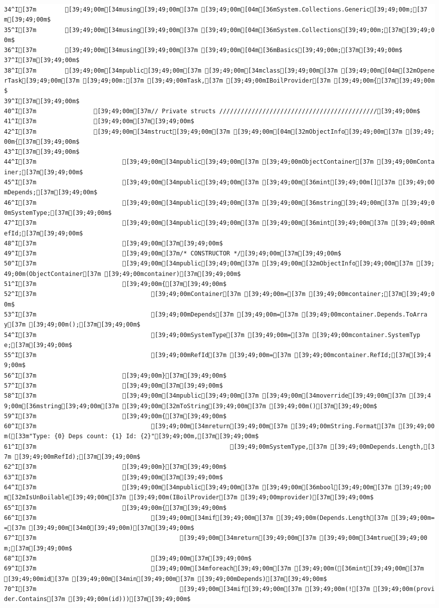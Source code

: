     34^I[37m        [39;49;00m[34musing[39;49;00m[37m [39;49;00m[04m[36mSystem.Collections.Generic[39;49;00m;[37m[39;49;00m$
    35^I[37m        [39;49;00m[34musing[39;49;00m[37m [39;49;00m[04m[36mSystem.Collections[39;49;00m;[37m[39;49;00m$
    36^I[37m        [39;49;00m[34musing[39;49;00m[37m [39;49;00m[04m[36mBasics[39;49;00m;[37m[39;49;00m$
    37^I[37m[39;49;00m$
    38^I[37m        [39;49;00m[34mpublic[39;49;00m[37m [39;49;00m[34mclass[39;49;00m[37m [39;49;00m[04m[32mOpenerTask[39;49;00m[37m [39;49;00m:[37m [39;49;00mTask,[37m [39;49;00mIBoilProvider[37m [39;49;00m{[37m[39;49;00m$
    39^I[37m[39;49;00m$
    40^I[37m                [39;49;00m[37m// Private structs ////////////////////////////////////////////[39;49;00m$
    41^I[37m                [39;49;00m[37m[39;49;00m$
    42^I[37m                [39;49;00m[34mstruct[39;49;00m[37m [39;49;00m[04m[32mObjectInfo[39;49;00m[37m [39;49;00m{[37m[39;49;00m$
    43^I[37m[39;49;00m$
    44^I[37m                        [39;49;00m[34mpublic[39;49;00m[37m [39;49;00mObjectContainer[37m [39;49;00mContainer;[37m[39;49;00m$
    45^I[37m                        [39;49;00m[34mpublic[39;49;00m[37m [39;49;00m[36mint[39;49;00m[][37m [39;49;00mDepends;[37m[39;49;00m$
    46^I[37m                        [39;49;00m[34mpublic[39;49;00m[37m [39;49;00m[36mstring[39;49;00m[37m [39;49;00mSystemType;[37m[39;49;00m$
    47^I[37m                        [39;49;00m[34mpublic[39;49;00m[37m [39;49;00m[36mint[39;49;00m[37m [39;49;00mRefId;[37m[39;49;00m$
    48^I[37m                        [39;49;00m[37m[39;49;00m$
    49^I[37m                        [39;49;00m[37m/* CONSTRUCTOR */[39;49;00m[37m[39;49;00m$
    50^I[37m                        [39;49;00m[34mpublic[39;49;00m[37m [39;49;00m[32mObjectInfo[39;49;00m[37m [39;49;00m(ObjectContainer[37m [39;49;00mcontainer)[37m[39;49;00m$
    51^I[37m                        [39;49;00m{[37m[39;49;00m$
    52^I[37m                                [39;49;00mContainer[37m [39;49;00m=[37m [39;49;00mcontainer;[37m[39;49;00m$
    53^I[37m                                [39;49;00mDepends[37m [39;49;00m=[37m [39;49;00mcontainer.Depends.ToArray[37m [39;49;00m();[37m[39;49;00m$
    54^I[37m                                [39;49;00mSystemType[37m [39;49;00m=[37m [39;49;00mcontainer.SystemType;[37m[39;49;00m$
    55^I[37m                                [39;49;00mRefId[37m [39;49;00m=[37m [39;49;00mcontainer.RefId;[37m[39;49;00m$
    56^I[37m                        [39;49;00m}[37m[39;49;00m$
    57^I[37m                        [39;49;00m[37m[39;49;00m$
    58^I[37m                        [39;49;00m[34mpublic[39;49;00m[37m [39;49;00m[34moverride[39;49;00m[37m [39;49;00m[36mstring[39;49;00m[37m [39;49;00m[32mToString[39;49;00m[37m [39;49;00m()[37m[39;49;00m$
    59^I[37m                        [39;49;00m{[37m[39;49;00m$
    60^I[37m                                [39;49;00m[34mreturn[39;49;00m[37m [39;49;00mString.Format[37m [39;49;00m([33m"Type: {0} Deps count: {1} Id: {2}"[39;49;00m,[37m[39;49;00m$
    61^I[37m                                                      [39;49;00mSystemType,[37m [39;49;00mDepends.Length,[37m [39;49;00mRefId);[37m[39;49;00m$
    62^I[37m                        [39;49;00m}[37m[39;49;00m$
    63^I[37m                        [39;49;00m[37m[39;49;00m$
    64^I[37m                        [39;49;00m[34mpublic[39;49;00m[37m [39;49;00m[36mbool[39;49;00m[37m [39;49;00m[32mIsUnBoilable[39;49;00m[37m [39;49;00m(IBoilProvider[37m [39;49;00mprovider)[37m[39;49;00m$
    65^I[37m                        [39;49;00m{[37m[39;49;00m$
    66^I[37m                                [39;49;00m[34mif[39;49;00m[37m [39;49;00m(Depends.Length[37m [39;49;00m==[37m [39;49;00m[34m0[39;49;00m)[37m[39;49;00m$
    67^I[37m                                        [39;49;00m[34mreturn[39;49;00m[37m [39;49;00m[34mtrue[39;49;00m;[37m[39;49;00m$
    68^I[37m                                [39;49;00m[37m[39;49;00m$
    69^I[37m                                [39;49;00m[34mforeach[39;49;00m[37m [39;49;00m([36mint[39;49;00m[37m [39;49;00mid[37m [39;49;00m[34min[39;49;00m[37m [39;49;00mDepends)[37m[39;49;00m$
    70^I[37m                                        [39;49;00m[34mif[39;49;00m[37m [39;49;00m(![37m [39;49;00m(provider.Contains[37m [39;49;00m(id)))[37m[39;49;00m$